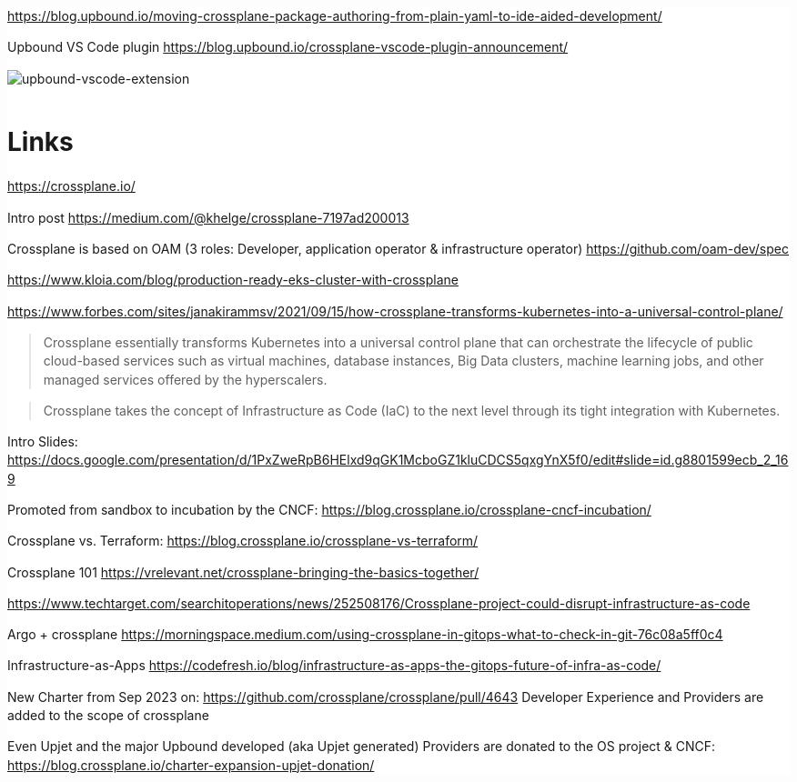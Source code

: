 https://blog.upbound.io/moving-crossplane-package-authoring-from-plain-yaml-to-ide-aided-development/

Upbound VS Code plugin https://blog.upbound.io/crossplane-vscode-plugin-announcement/

![upbound-vscode-extension](screenshots/upbound-vscode-extension.png)






# Links

https://crossplane.io/

Intro post https://medium.com/@khelge/crossplane-7197ad200013

Crossplane is based on OAM (3 roles: Developer, application operator & infrastructure operator) https://github.com/oam-dev/spec

https://www.kloia.com/blog/production-ready-eks-cluster-with-crossplane

https://www.forbes.com/sites/janakirammsv/2021/09/15/how-crossplane-transforms-kubernetes-into-a-universal-control-plane/

> Crossplane essentially transforms Kubernetes into a universal control plane that can orchestrate the lifecycle of public cloud-based services such as virtual machines, database instances, Big Data clusters, machine learning jobs, and other managed services offered by the hyperscalers. 

> Crossplane takes the concept of Infrastructure as Code (IaC) to the next level through its tight integration with Kubernetes.

Intro Slides: https://docs.google.com/presentation/d/1PxZweRpB6HElxd9qGK1McboGZ1kluCDCS5qxgYnX5f0/edit#slide=id.g8801599ecb_2_169


Promoted from sandbox to incubation by the CNCF: https://blog.crossplane.io/crossplane-cncf-incubation/ 

Crossplane vs. Terraform: https://blog.crossplane.io/crossplane-vs-terraform/

Crossplane 101 https://vrelevant.net/crossplane-bringing-the-basics-together/



https://www.techtarget.com/searchitoperations/news/252508176/Crossplane-project-could-disrupt-infrastructure-as-code


Argo + crossplane https://morningspace.medium.com/using-crossplane-in-gitops-what-to-check-in-git-76c08a5ff0c4


Infrastructure-as-Apps https://codefresh.io/blog/infrastructure-as-apps-the-gitops-future-of-infra-as-code/



New Charter from Sep 2023 on: https://github.com/crossplane/crossplane/pull/4643 Developer Experience and Providers are added to the scope of crossplane

Even Upjet and the major Upbound developed (aka Upjet generated) Providers are donated to the OS project & CNCF: https://blog.crossplane.io/charter-expansion-upjet-donation/
